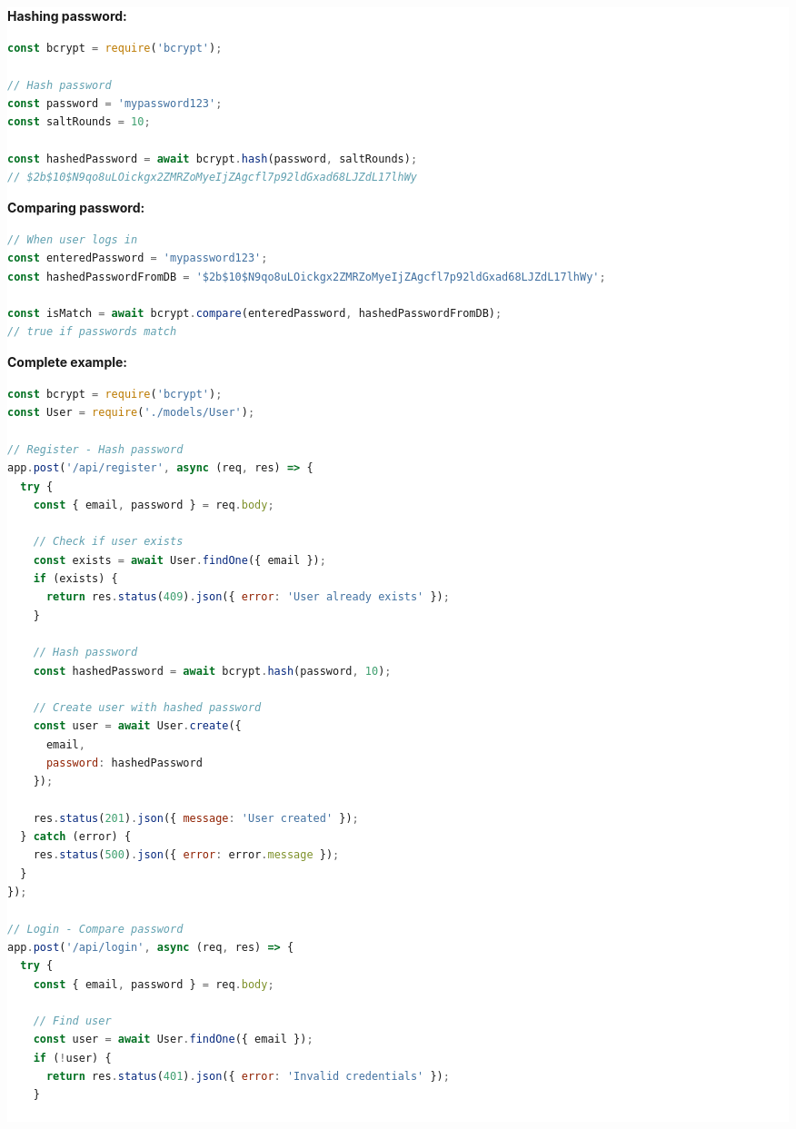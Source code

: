 **Hashing password:**

```javascript
const bcrypt = require('bcrypt');

// Hash password
const password = 'mypassword123';
const saltRounds = 10;

const hashedPassword = await bcrypt.hash(password, saltRounds);
// $2b$10$N9qo8uLOickgx2ZMRZoMyeIjZAgcfl7p92ldGxad68LJZdL17lhWy
```

**Comparing password:**

```javascript
// When user logs in
const enteredPassword = 'mypassword123';
const hashedPasswordFromDB = '$2b$10$N9qo8uLOickgx2ZMRZoMyeIjZAgcfl7p92ldGxad68LJZdL17lhWy';

const isMatch = await bcrypt.compare(enteredPassword, hashedPasswordFromDB);
// true if passwords match
```

**Complete example:**

```javascript
const bcrypt = require('bcrypt');
const User = require('./models/User');

// Register - Hash password
app.post('/api/register', async (req, res) => {
  try {
    const { email, password } = req.body;
    
    // Check if user exists
    const exists = await User.findOne({ email });
    if (exists) {
      return res.status(409).json({ error: 'User already exists' });
    }
    
    // Hash password
    const hashedPassword = await bcrypt.hash(password, 10);
    
    // Create user with hashed password
    const user = await User.create({
      email,
      password: hashedPassword
    });
    
    res.status(201).json({ message: 'User created' });
  } catch (error) {
    res.status(500).json({ error: error.message });
  }
});

// Login - Compare password
app.post('/api/login', async (req, res) => {
  try {
    const { email, password } = req.body;
    
    // Find user
    const user = await User.findOne({ email });
    if (!user) {
      return res.status(401).json({ error: 'Invalid credentials' });
    }
    
```
